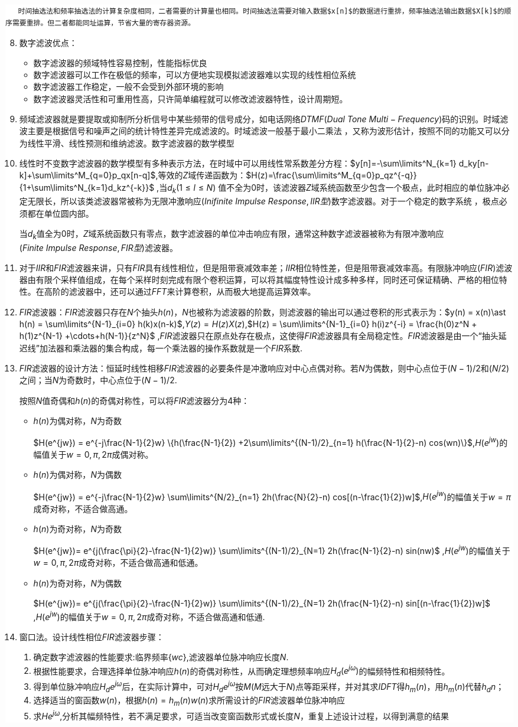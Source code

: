        时间抽选法和频率抽选法的计算复杂度相同，二者需要的计算量也相同。时间抽选法需要对输入数据$x[n]$的数据进行重排，频率抽选法输出数据$X[k]$的顺序需要重排。但二者都能同址运算，节省大量的寄存器资源。

8. 数字滤波优点：
   + 数字滤波器的频域特性容易控制，性能指标优良
   + 数字滤波器可以工作在极低的频率，可以方便地实现模拟滤波器难以实现的线性相位系统
   + 数字滤波器工作稳定，一般不会受到外部环境的影响
   + 数字滤波器灵活性和可重用性高，只许简单编程就可以修改滤波器特性，设计周期短。

9. 频域滤波器就是要提取或抑制所分析信号中某些频带的信号成分，如电话网络$DTMF(Dual\ Tone\ Multi-Frequency)$码的识别。时域滤波主要是根据信号和噪声之间的统计特性差异完成滤波的。时域滤波一般基于最小二乘法 ，又称为波形估计，按照不同的功能又可以分为线性平滑、线性预测和维纳滤波。数字滤波器的数学模型

9. 线性时不变数字滤波器的数学模型有多种表示方法，在时域中可以用线性常系数差分方程：$y[n]=-\sum\limits^N_{k=1} d_ky[n-k]+\sum\limits^M_{q=0}p_qx[n-q]$,等效的$Z$域传递函数为：$H(z)=\frac{\sum\limits^M_{q=0}p_qz^{-q}}{1+\sum\limits^N_{k=1}d_kz^{-k}}$ ,当$d_k(1\le l \le N)$ 值不全为$0$时，该滤波器$Z$域系统函数至少包含一个极点，此时相应的单位脉冲必定无限长，所以该类滤波器常被称为无限冲激响应$(Inifinite\ Impulse\ Response,IIR型)$数字滤波器。对于一个稳定的数字系统 ，极点必须都在单位圆内部。

   当$d_k$值全为$0$时，$Z$域系统函数只有零点，数字滤波器的单位冲击响应有限，通常这种数字滤波器被称为有限冲激响应$(Finite\ Impulse\ Response,FIR型)$滤波器。

11. 对于$IIR$和$FIR$滤波器来讲，只有$FIR$具有线性相位，但是阻带衰减效率差；$IIR$相位特性差，但是阻带衰减效率高。有限脉冲响应$(FIR)$滤波器由有限个采样值组成，在每个采样时刻完成有限个卷积运算，可以将其幅度特性设计成多种多样，同时还可保证精确、严格的相位特性。在高阶的滤波器中，还可以通过$FFT$来计算卷积，从而极大地提高运算效率。 

12. $FIR$滤波器：$FIR$滤波器只存在$N$个抽头$h(n)$，$N$也被称为滤波器的阶数，则滤波器的输出可以通过卷积的形式表示为：$y(n) = x(n)\ast h(n) = \sum\limits^{N-1}_{i=0} h(k)x(n-k)$,$Y(z) = H(z)X(z)$,$H(z) = \sum\limits^{N-1}_{i=0} h(i)z^{-i} = \frac{h(0)z^N + h(1)z^{N-1} +\cdots+h(N-1)}{z^N}$ ,$FIR$滤波器只在原点处存在极点，这使得$FIR$滤波器具有全局稳定性。$FIR$滤波器是由一个“抽头延迟线”加法器和乘法器的集合构成，每一个乘法器的操作系数就是一个$FIR$系数.

13. $FIR$滤波器的设计方法：恒延时线性相移$FIR$滤波器的必要条件是冲激响应对中心点偶对称。若$N$为偶数，则中心点位于$(N-1)/2$和$(N/2)$之间；当$N$为奇数时，中心点位于$(N-1)/2$.

    按照$N$值奇偶和$h(n)$的奇偶对称性，可以将$FIR$滤波器分为$4$种：

    + $h(n)$为偶对称，$N$为奇数

      $H(e^{jw}) = e^{-j\frac{N-1}{2}w} \{h(\frac{N-1}{2}) +2\sum\limits^{(N-1)/2}_{n=1} h(\frac{N-1}{2}-n) cos(wn)\}$,$H(e^{jw})$的幅值关于$w=0,\pi,2\pi$成偶对称。

    + $h(n)$为偶对称，$N$为偶数

      $H(e^{jw}) = e^{-j\frac{N-1}{2}w} \sum\limits^{N/2}_{n=1} 2h(\frac{N}{2}-n) cos[(n-\frac{1}{2})w]$,$H(e^{jw})$的幅值关于$w=\pi$成奇对称，不适合做高通。

    + $h(n)$为奇对称，$N$为奇数

      $H(e^{jw})= e^{j(\frac{\pi}{2}-\frac{N-1}{2}w)} \sum\limits^{(N-1)/2}_{N=1} 2h(\frac{N-1}{2}-n) sin(nw)$ ,$H(e^{jw})$的幅值关于$w=0,\pi,2\pi$成奇对称，不适合做高通和低通。

    + $h(n)$为奇对称，$N$为偶数

      $H(e^{jw})= e^{j(\frac{\pi}{2}-\frac{N-1}{2}w)} \sum\limits^{(N-1)/2}_{N=1} 2h(\frac{N-1}{2}-n) sin[(n-\frac{1}{2})w]$ ,$H(e^{jw})$的幅值关于$w=0,\pi,2\pi$成奇对称，不适合做高通和低通.

14. 窗口法。设计线性相位$FIR$滤波器步骤：

    1. 确定数字滤波器的性能要求:临界频率$\{wc\}$,滤波器单位脉冲响应长度$N$.
    2. 根据性能要求，合理选择单位脉冲响应$h(n)$的奇偶对称性，从而确定理想频率响应$H_d(e^{j\omega})$的幅频特性和相频特性。
    3. 得到单位脉冲响应$H_d{e^{j\omega}}$后，在实际计算中，可对$H_d{e^{j\omega}}$按$M$($M$远大于$N$)点等距采样，并对其求$IDFT$得$h_m(n)$，用$h_m(n)$代替$h_d{n}$；
    4. 选择适当的窗函数$w(n)$，根据$h(n)=h_m(n)w(n)$求所需设计的$FIR$滤波器单位脉冲响应
    5. 求$H{e^{j\omega}}$,分析其幅频特性，若不满足要求，可适当改变窗函数形式或长度$N$，重复上述设计过程，以得到满意的结果
